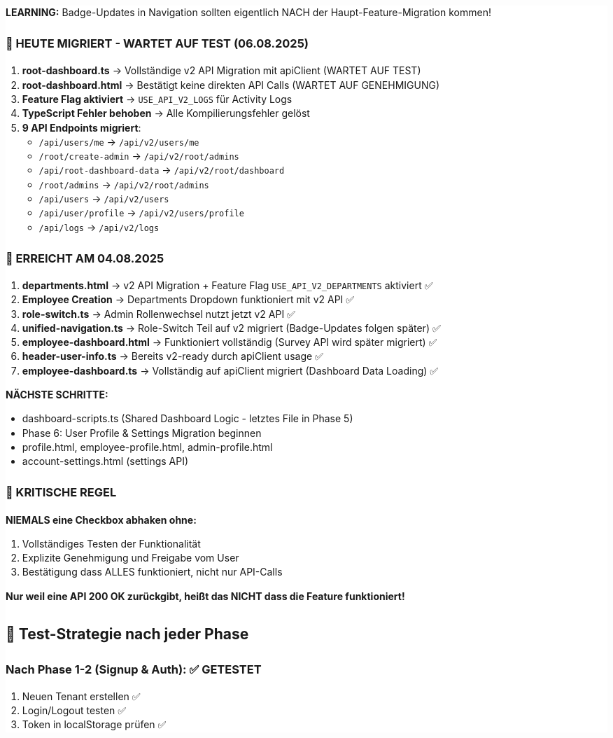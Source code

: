 **LEARNING:** Badge-Updates in Navigation sollten eigentlich NACH der Haupt-Feature-Migration kommen!

### 🎯 HEUTE MIGRIERT - WARTET AUF TEST (06.08.2025)

1. **root-dashboard.ts** → Vollständige v2 API Migration mit apiClient (WARTET AUF TEST)
2. **root-dashboard.html** → Bestätigt keine direkten API Calls (WARTET AUF GENEHMIGUNG)
3. **Feature Flag aktiviert** → `USE_API_V2_LOGS` für Activity Logs
4. **TypeScript Fehler behoben** → Alle Kompilierungsfehler gelöst
5. **9 API Endpoints migriert**:
   - `/api/users/me` → `/api/v2/users/me`
   - `/root/create-admin` → `/api/v2/root/admins`
   - `/api/root-dashboard-data` → `/api/v2/root/dashboard`
   - `/root/admins` → `/api/v2/root/admins`
   - `/api/users` → `/api/v2/users`
   - `/api/user/profile` → `/api/v2/users/profile`
   - `/api/logs` → `/api/v2/logs`

### 🎯 ERREICHT AM 04.08.2025

1. **departments.html** → v2 API Migration + Feature Flag `USE_API_V2_DEPARTMENTS` aktiviert ✅
2. **Employee Creation** → Departments Dropdown funktioniert mit v2 API ✅
3. **role-switch.ts** → Admin Rollenwechsel nutzt jetzt v2 API ✅
4. **unified-navigation.ts** → Role-Switch Teil auf v2 migriert (Badge-Updates folgen später) ✅
5. **employee-dashboard.html** → Funktioniert vollständig (Survey API wird später migriert) ✅
6. **header-user-info.ts** → Bereits v2-ready durch apiClient usage ✅
7. **employee-dashboard.ts** → Vollständig auf apiClient migriert (Dashboard Data Loading) ✅

**NÄCHSTE SCHRITTE:**

- dashboard-scripts.ts (Shared Dashboard Logic - letztes File in Phase 5)
- Phase 6: User Profile & Settings Migration beginnen
- profile.html, employee-profile.html, admin-profile.html
- account-settings.html (settings API)

### 🚨 KRITISCHE REGEL

**NIEMALS eine Checkbox abhaken ohne:**

1. Vollständiges Testen der Funktionalität
2. Explizite Genehmigung und Freigabe vom User
3. Bestätigung dass ALLES funktioniert, nicht nur API-Calls

**Nur weil eine API 200 OK zurückgibt, heißt das NICHT dass die Feature funktioniert!**

## 🎯 Test-Strategie nach jeder Phase

### Nach Phase 1-2 (Signup & Auth): ✅ GETESTET

1. Neuen Tenant erstellen ✅
2. Login/Logout testen ✅
3. Token in localStorage prüfen ✅
